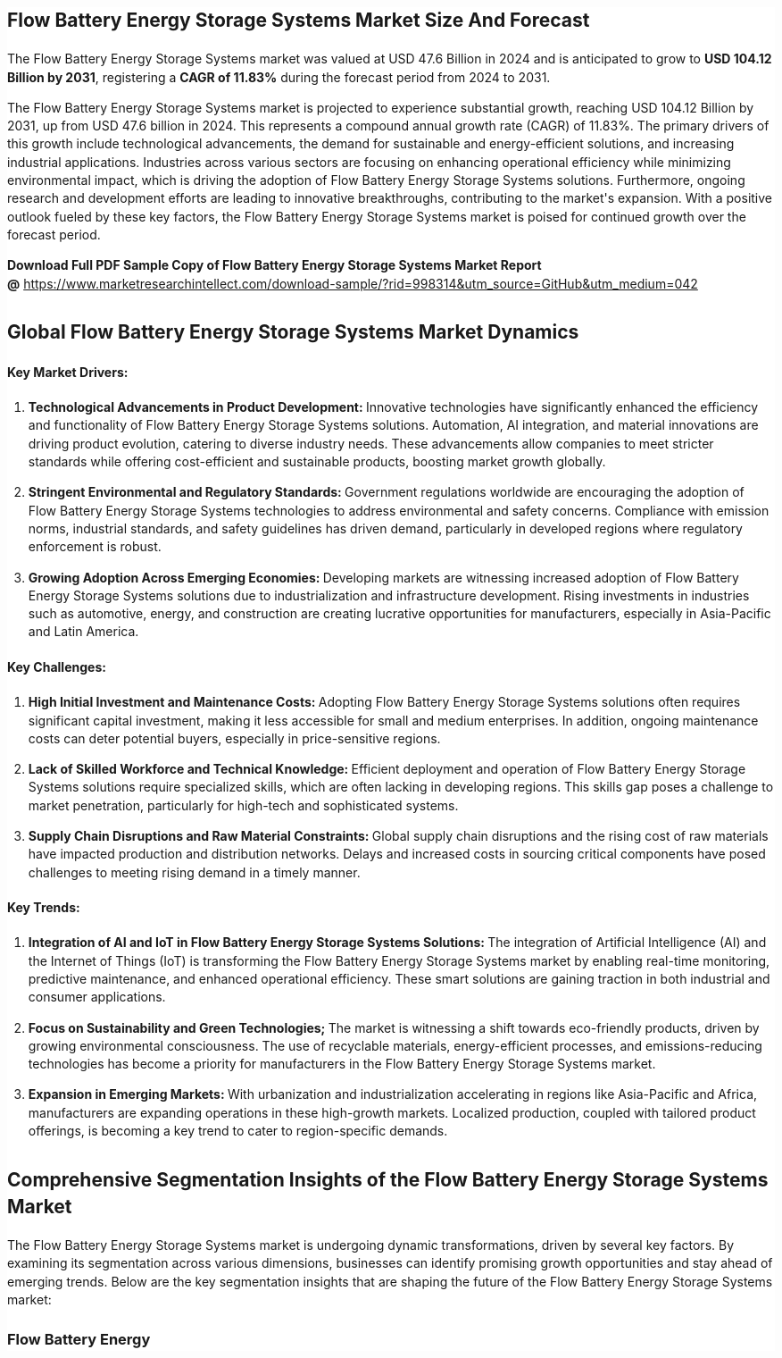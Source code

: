 <h2>Flow Battery Energy Storage Systems Market Size And Forecast</h2><p>The Flow Battery Energy Storage Systems market was valued at USD 47.6 Billion in 2024 and is anticipated to grow to <strong>USD 104.12 Billion by 2031</strong>, registering a <strong>CAGR of 11.83%</strong> during the forecast period from 2024 to 2031.</p><p>The Flow Battery Energy Storage Systems market is projected to experience substantial growth, reaching USD 104.12 Billion by 2031, up from USD 47.6 billion in 2024. This represents a compound annual growth rate (CAGR) of 11.83%. The primary drivers of this growth include technological advancements, the demand for sustainable and energy-efficient solutions, and increasing industrial applications. Industries across various sectors are focusing on enhancing operational efficiency while minimizing environmental impact, which is driving the adoption of Flow Battery Energy Storage Systems solutions. Furthermore, ongoing research and development efforts are leading to innovative breakthroughs, contributing to the market's expansion. With a positive outlook fueled by these key factors, the Flow Battery Energy Storage Systems market is poised for continued growth over the forecast period.</p><p><strong>Download Full PDF Sample Copy of Flow Battery Energy Storage Systems Market Report @</strong>&nbsp;<a href="https://www.marketresearchintellect.com/download-sample/?rid=998314&amp;utm_source=GitHub&amp;utm_medium=042">https://www.marketresearchintellect.com/download-sample/?rid=998314&amp;utm_source=GitHub&amp;utm_medium=042</a></p><h2>Global Flow Battery Energy Storage Systems Market Dynamics</h2><h4><strong>Key Market Drivers:</strong></h4><ol><li><p><strong>Technological Advancements in Product Development:&nbsp;</strong>Innovative technologies have significantly enhanced the efficiency and functionality of Flow Battery Energy Storage Systems solutions. Automation, AI integration, and material innovations are driving product evolution, catering to diverse industry needs. These advancements allow companies to meet stricter standards while offering cost-efficient and sustainable products, boosting market growth globally.</p></li><li><p><strong>Stringent Environmental and Regulatory Standards:&nbsp;</strong>Government regulations worldwide are encouraging the adoption of Flow Battery Energy Storage Systems technologies to address environmental and safety concerns. Compliance with emission norms, industrial standards, and safety guidelines has driven demand, particularly in developed regions where regulatory enforcement is robust.</p></li><li><p><strong>Growing Adoption Across Emerging Economies:&nbsp;</strong>Developing markets are witnessing increased adoption of Flow Battery Energy Storage Systems solutions due to industrialization and infrastructure development. Rising investments in industries such as automotive, energy, and construction are creating lucrative opportunities for manufacturers, especially in Asia-Pacific and Latin America.</p></li></ol><h4><strong>Key Challenges:</strong></h4><ol><li><p><strong>High Initial Investment and Maintenance Costs:&nbsp;</strong>Adopting Flow Battery Energy Storage Systems solutions often requires significant capital investment, making it less accessible for small and medium enterprises. In addition, ongoing maintenance costs can deter potential buyers, especially in price-sensitive regions.</p></li><li><p><strong>Lack of Skilled Workforce and Technical Knowledge:&nbsp;</strong>Efficient deployment and operation of Flow Battery Energy Storage Systems solutions require specialized skills, which are often lacking in developing regions. This skills gap poses a challenge to market penetration, particularly for high-tech and sophisticated systems.</p></li><li><p><strong>Supply Chain Disruptions and Raw Material Constraints:&nbsp;</strong>Global supply chain disruptions and the rising cost of raw materials have impacted production and distribution networks. Delays and increased costs in sourcing critical components have posed challenges to meeting rising demand in a timely manner.</p></li></ol><h4><strong>Key Trends:</strong></h4><ol><li><p><strong>Integration of AI and IoT in Flow Battery Energy Storage Systems Solutions:&nbsp;</strong>The integration of Artificial Intelligence (AI) and the Internet of Things (IoT) is transforming the Flow Battery Energy Storage Systems market by enabling real-time monitoring, predictive maintenance, and enhanced operational efficiency. These smart solutions are gaining traction in both industrial and consumer applications.</p></li><li><p><strong>Focus on Sustainability and Green Technologies;&nbsp;</strong>The market is witnessing a shift towards eco-friendly products, driven by growing environmental consciousness. The use of recyclable materials, energy-efficient processes, and emissions-reducing technologies has become a priority for manufacturers in the Flow Battery Energy Storage Systems market.</p></li><li><p><strong>Expansion in Emerging Markets:&nbsp;</strong>With urbanization and industrialization accelerating in regions like Asia-Pacific and Africa, manufacturers are expanding operations in these high-growth markets. Localized production, coupled with tailored product offerings, is becoming a key trend to cater to region-specific demands.</p></li></ol><div class="article-main__content" data-test-id="publishing-text-block"><h2>Comprehensive Segmentation Insights of the Flow Battery Energy Storage Systems Market</h2><p>The Flow Battery Energy Storage Systems market is undergoing dynamic transformations, driven by several key factors. By examining its segmentation across various dimensions, businesses can identify promising growth opportunities and stay ahead of emerging trends. Below are the key segmentation insights that are shaping the future of the Flow Battery Energy Storage Systems market:</p><h3><strong>Flow Battery Energy